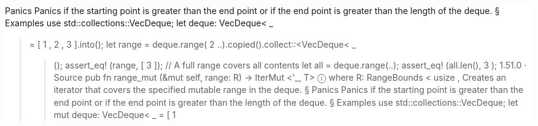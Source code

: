 Panics
Panics if the starting point is greater than the end point or if
the end point is greater than the length of the deque.
§
Examples
use
std::collections::VecDeque;
let
deque: VecDeque<
_
> = [
1
,
2
,
3
].into();
let
range = deque.range(
2
..).copied().collect::<VecDeque<
_
>>();
assert_eq!
(range, [
3
]);
// A full range covers all contents
let
all = deque.range(..);
assert_eq!
(all.len(),
3
);
1.51.0
·
Source
pub fn
range_mut
<R>(&mut self, range: R) ->
IterMut
<'_, T>
ⓘ
where
    R:
RangeBounds
<
usize
>,
Creates an iterator that covers the specified mutable range in the deque.
§
Panics
Panics if the starting point is greater than the end point or if
the end point is greater than the length of the deque.
§
Examples
use
std::collections::VecDeque;
let
mut
deque: VecDeque<
_
> = [
1